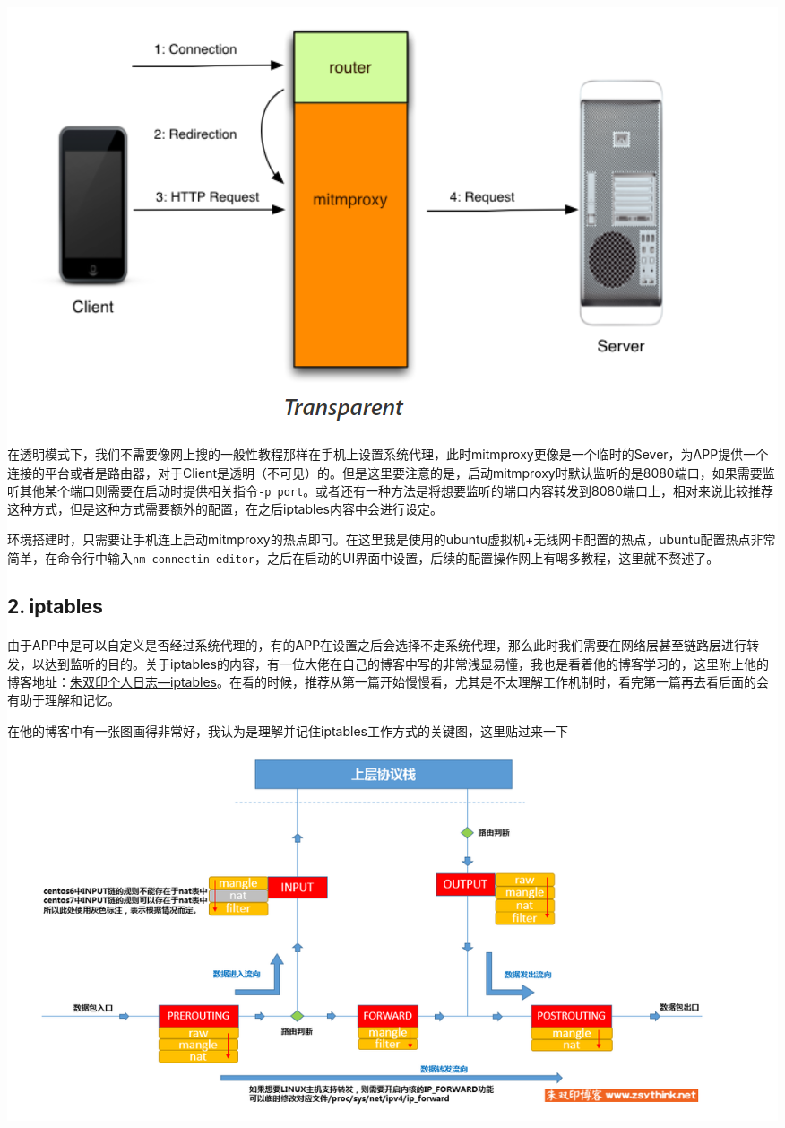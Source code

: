 ![image-20230217085541734](../Images/image-20230217085541734.png)

在透明模式下，我们不需要像网上搜的一般性教程那样在手机上设置系统代理，此时mitmproxy更像是一个临时的Sever，为APP提供一个连接的平台或者是路由器，对于Client是透明（不可见）的。但是这里要注意的是，启动mitmproxy时默认监听的是8080端口，如果需要监听其他某个端口则需要在启动时提供相关指令`-p port`。或者还有一种方法是将想要监听的端口内容转发到8080端口上，相对来说比较推荐这种方式，但是这种方式需要额外的配置，在之后iptables内容中会进行设定。

环境搭建时，只需要让手机连上启动mitmproxy的热点即可。在这里我是使用的ubuntu虚拟机+无线网卡配置的热点，ubuntu配置热点非常简单，在命令行中输入`nm-connectin-editor`，之后在启动的UI界面中设置，后续的配置操作网上有喝多教程，这里就不赘述了。



## 2. iptables

由于APP中是可以自定义是否经过系统代理的，有的APP在设置之后会选择不走系统代理，那么此时我们需要在网络层甚至链路层进行转发，以达到监听的目的。关于iptables的内容，有一位大佬在自己的博客中写的非常浅显易懂，我也是看着他的博客学习的，这里附上他的博客地址：[朱双印个人日志—iptables](https://www.zsythink.net/archives/tag/iptables/)。在看的时候，推荐从第一篇开始慢慢看，尤其是不太理解工作机制时，看完第一篇再去看后面的会有助于理解和记忆。

在他的博客中有一张图画得非常好，我认为是理解并记住iptables工作方式的关键图，这里贴过来一下

![image-20230217090912109](../Images/image-20230217090912109.png)
